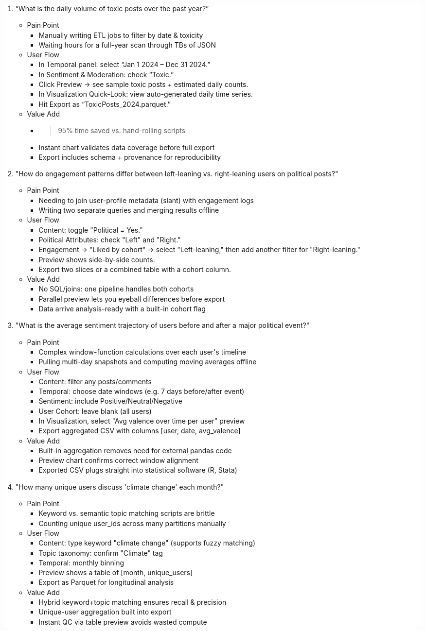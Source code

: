 1. “What is the daily volume of toxic posts over the past year?”
    * Pain Point
      * Manually writing ETL jobs to filter by date & toxicity
      * Waiting hours for a full-year scan through TBs of JSON
    * User Flow
      * In Temporal panel: select “Jan 1 2024 – Dec 31 2024.”
      * In Sentiment & Moderation: check “Toxic.”
      * Click Preview → see sample toxic posts + estimated daily counts.
      * In Visualization Quick-Look: view auto-generated daily time series.
      * Hit Export as “ToxicPosts_2024.parquet.”
    * Value Add
      * >95% time saved vs. hand-rolling scripts
      * Instant chart validates data coverage before full export
      * Export includes schema + provenance for reproducibility

2. "How do engagement patterns differ between left-leaning vs. right-leaning users on political posts?"
    * Pain Point
      * Needing to join user-profile metadata (slant) with engagement logs
      * Writing two separate queries and merging results offline
    * User Flow
      * Content: toggle "Political = Yes."
      * Political Attributes: check "Left" and "Right."
      * Engagement → "Liked by cohort" → select "Left-leaning," then add another filter for "Right-leaning."
      * Preview shows side-by-side counts.
      * Export two slices or a combined table with a cohort column.
    * Value Add
      * No SQL/joins: one pipeline handles both cohorts
      * Parallel preview lets you eyeball differences before export
      * Data arrive analysis-ready with a built-in cohort flag

3. "What is the average sentiment trajectory of users before and after a major political event?"
    * Pain Point
      * Complex window-function calculations over each user's timeline
      * Pulling multi-day snapshots and computing moving averages offline
    * User Flow
      * Content: filter any posts/comments
      * Temporal: choose date windows (e.g. 7 days before/after event)
      * Sentiment: include Positive/Neutral/Negative
      * User Cohort: leave blank (all users)
      * In Visualization, select "Avg valence over time per user" preview
      * Export aggregated CSV with columns [user, date, avg_valence]
    * Value Add
      * Built-in aggregation removes need for external pandas code
      * Preview chart confirms correct window alignment
      * Exported CSV plugs straight into statistical software (R, Stata)
4. "How many unique users discuss 'climate change' each month?"
    * Pain Point
      * Keyword vs. semantic topic matching scripts are brittle
      * Counting unique user_ids across many partitions manually
    * User Flow
      * Content: type keyword "climate change" (supports fuzzy matching)
      * Topic taxonomy: confirm "Climate" tag
      * Temporal: monthly binning
      * Preview shows a table of [month, unique_users]
      * Export as Parquet for longitudinal analysis
    * Value Add
      * Hybrid keyword+topic matching ensures recall & precision
      * Unique-user aggregation built into export
      * Instant QC via table preview avoids wasted compute
